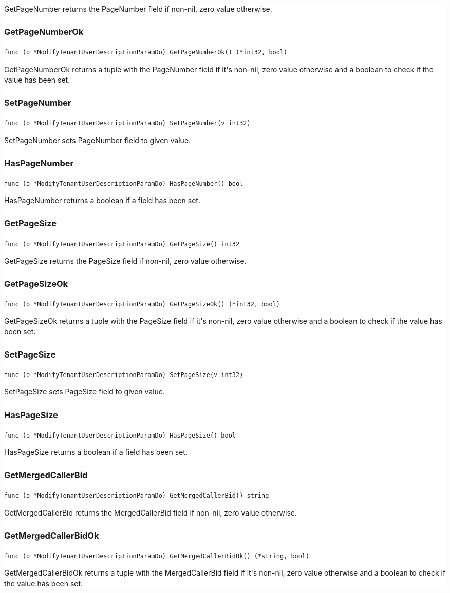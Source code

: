 GetPageNumber returns the PageNumber field if non-nil, zero value otherwise.

### GetPageNumberOk

`func (o *ModifyTenantUserDescriptionParamDo) GetPageNumberOk() (*int32, bool)`

GetPageNumberOk returns a tuple with the PageNumber field if it's non-nil, zero value otherwise
and a boolean to check if the value has been set.

### SetPageNumber

`func (o *ModifyTenantUserDescriptionParamDo) SetPageNumber(v int32)`

SetPageNumber sets PageNumber field to given value.

### HasPageNumber

`func (o *ModifyTenantUserDescriptionParamDo) HasPageNumber() bool`

HasPageNumber returns a boolean if a field has been set.

### GetPageSize

`func (o *ModifyTenantUserDescriptionParamDo) GetPageSize() int32`

GetPageSize returns the PageSize field if non-nil, zero value otherwise.

### GetPageSizeOk

`func (o *ModifyTenantUserDescriptionParamDo) GetPageSizeOk() (*int32, bool)`

GetPageSizeOk returns a tuple with the PageSize field if it's non-nil, zero value otherwise
and a boolean to check if the value has been set.

### SetPageSize

`func (o *ModifyTenantUserDescriptionParamDo) SetPageSize(v int32)`

SetPageSize sets PageSize field to given value.

### HasPageSize

`func (o *ModifyTenantUserDescriptionParamDo) HasPageSize() bool`

HasPageSize returns a boolean if a field has been set.

### GetMergedCallerBid

`func (o *ModifyTenantUserDescriptionParamDo) GetMergedCallerBid() string`

GetMergedCallerBid returns the MergedCallerBid field if non-nil, zero value otherwise.

### GetMergedCallerBidOk

`func (o *ModifyTenantUserDescriptionParamDo) GetMergedCallerBidOk() (*string, bool)`

GetMergedCallerBidOk returns a tuple with the MergedCallerBid field if it's non-nil, zero value otherwise
and a boolean to check if the value has been set.
